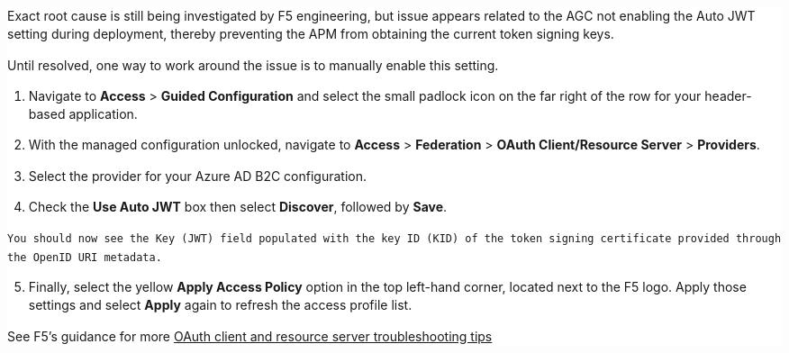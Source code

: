   Exact root cause is still being investigated by F5 engineering, but issue appears related to the AGC not enabling the Auto JWT setting during deployment, thereby preventing the APM from obtaining the current token signing keys.

  Until resolved, one way to work around the issue is to manually enable this setting. 

  1. Navigate to **Access** > **Guided Configuration** and select the small padlock icon on the far right of the row for your  header-based application.

  2. With the managed configuration unlocked, navigate to **Access** > **Federation** > **OAuth Client/Resource Server** > **Providers**.

  3. Select the provider for your Azure AD B2C configuration.

  4. Check the **Use Auto JWT** box then select **Discover**, followed by **Save**.

    You should now see the Key (JWT) field populated with the key ID (KID) of the token signing certificate provided through the OpenID URI metadata.
  
  5. Finally, select the yellow **Apply Access Policy** option in the top left-hand corner, located next to the F5 logo. Apply those settings and select **Apply** again to refresh the access profile list.

See F5’s guidance for more [OAuth client and resource server troubleshooting tips](https://techdocs.f5.com/en-us/bigip-14-1-0/big-ip-access-policy-manager-oauth-configuration-14-1-0/apm-oauth-client-and-resource-server.html#GUID-774384BC-CF63-469D-A589-1595D0DDFBA2)
